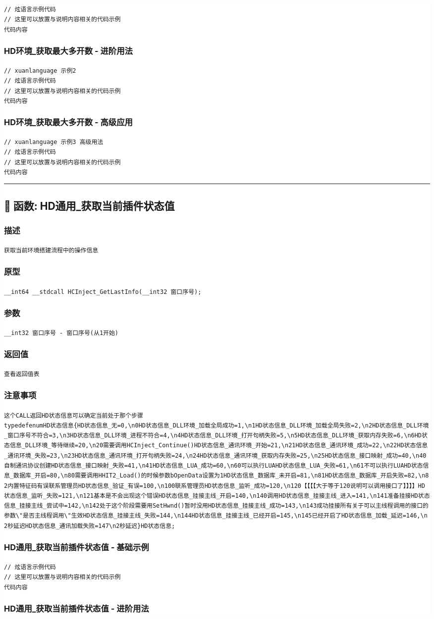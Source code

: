```
// 炫语言示例代码
// 这里可以放置与说明内容相关的代码示例
代码内容
```
### HD环境_获取最大多开数 - 进阶用法
```
// xuanlanguage 示例2
// 炫语言示例代码
// 这里可以放置与说明内容相关的代码示例
代码内容
```
### HD环境_获取最大多开数 - 高级应用
```
// xuanlanguage 示例3 高级用法
// 炫语言示例代码
// 这里可以放置与说明内容相关的代码示例
代码内容
```

---
## 📌 函数: HD通用_获取当前插件状态值
### 描述
```
获取当前环境搭建流程中的操作信息
```
### 原型
```
__int64 __stdcall HCInject_GetLastInfo(__int32 窗口序号);
```
### 参数
```
__int32 窗口序号 - 窗口序号(从1开始)
```
### 返回值
```
查看返回值表
```
### 注意事项
```
这个CALL返回HD状态信息可以确定当前处于那个步骤
typedefenumHD状态信息{HD状态信息_无=0,\n0HD状态信息_DLL环境_加载全局成功=1,\n1HD状态信息_DLL环境_加载全局失败=2,\n2HD状态信息_DLL环境_窗口序号不符合=3,\n3HD状态信息_DLL环境_进程不符合=4,\n4HD状态信息_DLL环境_打开句柄失败=5,\n5HD状态信息_DLL环境_获取内存失败=6,\n6HD状态信息_DLL环境_等待继续=20,\n20需要调用HCInject_Continue()HD状态信息_通讯环境_开始=21,\n21HD状态信息_通讯环境_成功=22,\n22HD状态信息_通讯环境_失败=23,\n23HD状态信息_通讯环境_打开句柄失败=24,\n24HD状态信息_通讯环境_获取内存失败=25,\n25HD状态信息_接口映射_成功=40,\n40自制通讯协议创建HD状态信息_接口映射_失败=41,\n41HD状态信息_LUA_成功=60,\n60可以执行LUAHD状态信息_LUA_失败=61,\n61不可以执行LUAHD状态信息_数据库_开启=80,\n80需要调用HHIT2_Load()的时候参数bOpenData设置为1HD状态信息_数据库_未开启=81,\n81HD状态信息_数据库_开启失败=82,\n82内置特征码有误联系管理员HD状态信息_验证_有误=100,\n100联系管理员HD状态信息_监听_成功=120,\n120【【【【大于等于120说明可以调用接口了】】】】HD状态信息_监听_失败=121,\n121基本是不会出现这个错误HD状态信息_挂接主线_开启=140,\n140调用HD状态信息_挂接主线_进入=141,\n141准备挂接HD状态信息_挂接主线_尝试中=142,\n142处于这个阶段需要用SetHwnd()暂时没用HD状态信息_挂接主线_成功=143,\n143成功挂接所有关于可以主线程调用的接口的参数\"是否主线程调用\"生效HD状态信息_挂接主线_失败=144,\n144HD状态信息_挂接主线_已经开启=145,\n145已经开启了HD状态信息_加载_延迟=146,\n2秒延迟HD状态信息_通讯加载失败=147\n2秒延迟}HD状态信息;
```
### HD通用_获取当前插件状态值 - 基础示例
```
// 炫语言示例代码
// 这里可以放置与说明内容相关的代码示例
代码内容
```
### HD通用_获取当前插件状态值 - 进阶用法
```
```